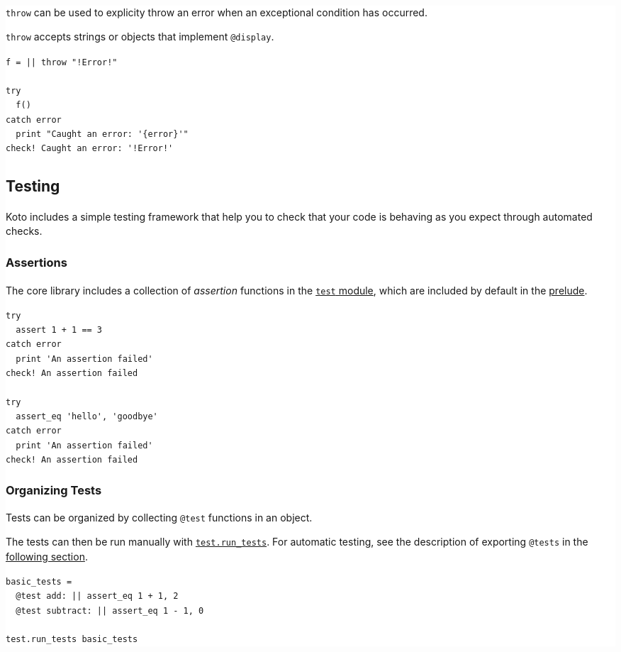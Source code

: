 `throw` can be used to explicity throw an error when an exceptional condition
has occurred.

`throw` accepts strings or objects that implement `@display`.

```koto
f = || throw "!Error!"

try
  f()
catch error
  print "Caught an error: '{error}'"
check! Caught an error: '!Error!'
```

## Testing

Koto includes a simple testing framework that help you to check that your code 
is behaving as you expect through automated checks.

### Assertions

The core library includes a collection of _assertion_ functions in the 
[`test` module](../core_lib/test),
which are included by default in the [prelude](./prelude).

```koto
try 
  assert 1 + 1 == 3
catch error
  print 'An assertion failed'
check! An assertion failed

try 
  assert_eq 'hello', 'goodbye'
catch error
  print 'An assertion failed'
check! An assertion failed
```

### Organizing Tests

Tests can be organized by collecting `@test` functions in an object. 

The tests can then be run manually with 
[`test.run_tests`](../core_lib/test#run-tests).
For automatic testing, see the description of exporting `@tests` in the
[following section](./modules#tests-and-main).

```koto
basic_tests = 
  @test add: || assert_eq 1 + 1, 2 
  @test subtract: || assert_eq 1 - 1, 0 

test.run_tests basic_tests
```
